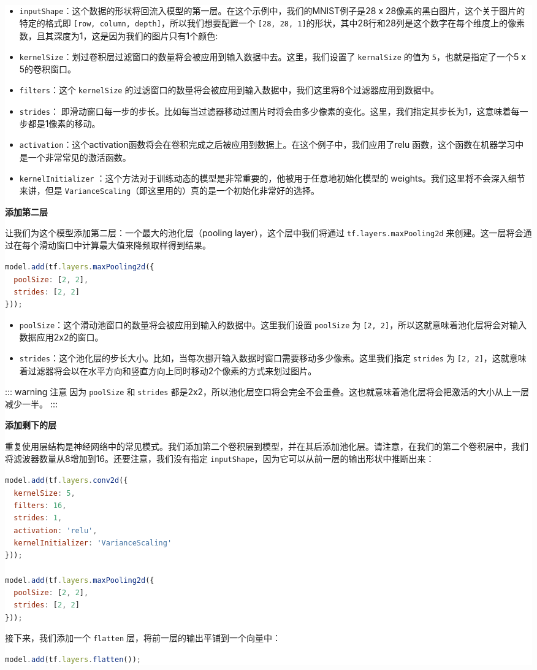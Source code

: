 - `inputShape`：这个数据的形状将回流入模型的第一层。在这个示例中，我们的MNIST例子是28 x 28像素的黑白图片，这个关于图片的特定的格式即 `[row, column, depth]`，所以我们想要配置一个 `[28, 28, 1]`的形状，其中28行和28列是这个数字在每个维度上的像素数，且其深度为1，这是因为我们的图片只有1个颜色:

- `kernelSize`：划过卷积层过滤窗口的数量将会被应用到输入数据中去。这里，我们设置了 `kernalSize` 的值为 `5`，也就是指定了一个5 x 5的卷积窗口。

- `filters`：这个 `kernelSize` 的过滤窗口的数量将会被应用到输入数据中，我们这里将8个过滤器应用到数据中。

- `strides`： 即滑动窗口每一步的步长。比如每当过滤器移动过图片时将会由多少像素的变化。这里，我们指定其步长为1，这意味着每一步都是1像素的移动。

- `activation`：这个activation函数将会在卷积完成之后被应用到数据上。在这个例子中，我们应用了relu 函数，这个函数在机器学习中是一个非常常见的激活函数。

- `kernelInitializer` ：这个方法对于训练动态的模型是非常重要的，他被用于任意地初始化模型的 weights。我们这里将不会深入细节来讲，但是 `VarianceScaling`（即这里用的）真的是一个初始化非常好的选择。

**添加第二层**

让我们为这个模型添加第二层：一个最大的池化层（pooling layer），这个层中我们将通过 `tf.layers.maxPooling2d` 来创建。这一层将会通过在每个滑动窗口中计算最大值来降频取样得到结果。

``` js
model.add(tf.layers.maxPooling2d({
  poolSize: [2, 2],
  strides: [2, 2]
}));
```

- `poolSize`：这个滑动池窗口的数量将会被应用到输入的数据中。这里我们设置 `poolSize` 为 `[2, 2]`，所以这就意味着池化层将会对输入数据应用2x2的窗口。

- `strides`：这个池化层的步长大小。比如，当每次挪开输入数据时窗口需要移动多少像素。这里我们指定 `strides` 为 `[2, 2]`，这就意味着过滤器将会以在水平方向和竖直方向上同时移动2个像素的方式来划过图片。

::: warning 注意
因为 `poolSize` 和 `strides` 都是2x2，所以池化层空口将会完全不会重叠。这也就意味着池化层将会把激活的大小从上一层减少一半。
:::

**添加剩下的层**

重复使用层结构是神经网络中的常见模式。我们添加第二个卷积层到模型，并在其后添加池化层。请注意，在我们的第二个卷积层中，我们将滤波器数量从8增加到16。还要注意，我们没有指定 `inputShape`，因为它可以从前一层的输出形状中推断出来：

``` js
model.add(tf.layers.conv2d({
  kernelSize: 5,
  filters: 16,
  strides: 1,
  activation: 'relu',
  kernelInitializer: 'VarianceScaling'
}));

model.add(tf.layers.maxPooling2d({
  poolSize: [2, 2],
  strides: [2, 2]
}));
```

接下来，我们添加一个 `flatten` 层，将前一层的输出平铺到一个向量中：

``` js
model.add(tf.layers.flatten());
```
